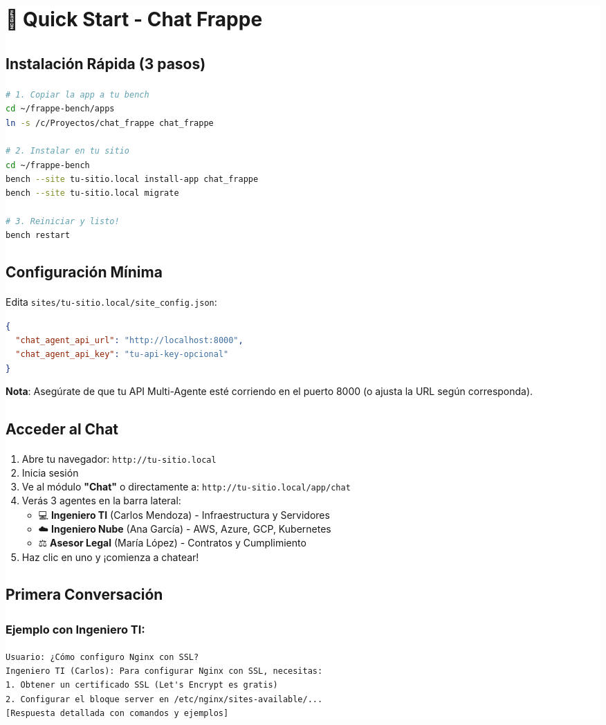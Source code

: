 # 🚀 Quick Start - Chat Frappe

## Instalación Rápida (3 pasos)

```bash
# 1. Copiar la app a tu bench
cd ~/frappe-bench/apps
ln -s /c/Proyectos/chat_frappe chat_frappe

# 2. Instalar en tu sitio
cd ~/frappe-bench
bench --site tu-sitio.local install-app chat_frappe
bench --site tu-sitio.local migrate

# 3. Reiniciar y listo!
bench restart
```

## Configuración Mínima

Edita `sites/tu-sitio.local/site_config.json`:

```json
{
  "chat_agent_api_url": "http://localhost:8000",
  "chat_agent_api_key": "tu-api-key-opcional"
}
```

**Nota**: Asegúrate de que tu API Multi-Agente esté corriendo en el puerto 8000 (o ajusta la URL según corresponda).

## Acceder al Chat

1. Abre tu navegador: `http://tu-sitio.local`
2. Inicia sesión
3. Ve al módulo **"Chat"** o directamente a: `http://tu-sitio.local/app/chat`
4. Verás 3 agentes en la barra lateral:
   - 💻 **Ingeniero TI** (Carlos Mendoza) - Infraestructura y Servidores
   - ☁️ **Ingeniero Nube** (Ana García) - AWS, Azure, GCP, Kubernetes
   - ⚖️ **Asesor Legal** (María López) - Contratos y Cumplimiento
5. Haz clic en uno y ¡comienza a chatear!

## Primera Conversación

### Ejemplo con Ingeniero TI:
```
Usuario: ¿Cómo configuro Nginx con SSL?
Ingeniero TI (Carlos): Para configurar Nginx con SSL, necesitas:
1. Obtener un certificado SSL (Let's Encrypt es gratis)
2. Configurar el bloque server en /etc/nginx/sites-available/...
[Respuesta detallada con comandos y ejemplos]
```
